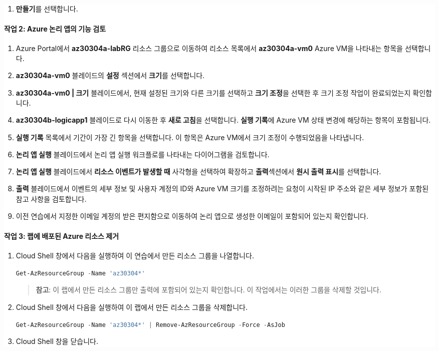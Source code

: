 1. **만들기**를 선택합니다.


#### 작업 2: Azure 논리 앱의 기능 검토

1. Azure Portal에서 **az30304a-labRG** 리소스 그룹으로 이동하여 리소스 목록에서 **az30304a-vm0** Azure VM을 나타내는 항목을 선택합니다.

1. **az30304a-vm0** 블레이드의 **설정** 섹션에서 **크기**를 선택합니다.

1. **az30304a-vm0 | 크기** 블레이드에서, 현재 설정된 크기와 다른 크기를 선택하고 **크기 조정**을 선택한 후 크기 조정 작업이 완료되었는지 확인합니다. 

1. **az30304b-logicapp1** 블레이드로 다시 이동한 후  **새로 고침**을 선택합니다. **실행 기록**에 Azure VM 상태 변경에 해당하는 항목이 포함됩니다.

1. **실행 기록** 목록에서 기간이 가장 긴 항목을 선택합니다. 이 항목은 Azure VM에서 크기 조정이 수행되었음을 나타냅니다.

1. **논리 앱 실행** 블레이드에서 논리 앱 실행 워크플로를 나타내는 다이어그램을 검토합니다.

1. **논리 앱 실행** 블레이드에서 **리소스 이벤트가 발생할 때** 사각형을 선택하여 확장하고 **출력**섹션에서 **원시 출력 표시**를 선택합니다.

1. **출력** 블레이드에서 이벤트의 세부 정보 및 사용자 계정의 ID와 Azure VM 크기를 조정하려는 요청이 시작된 IP 주소와 같은 세부 정보가 포함된 참고 사항을 검토합니다. 


1. 이전 연습에서 지정한 이메일 계정의 받은 편지함으로 이동하여 논리 앱으로 생성한 이메일이 포함되어 있는지 확인합니다.


#### 작업 3: 랩에 배포된 Azure 리소스 제거

1. Cloud Shell 창에서 다음을 실행하여 이 연습에서 만든 리소스 그룹을 나열합니다.

   ```powershell
   Get-AzResourceGroup -Name 'az30304*'
   ```

    > **참고**: 이 랩에서 만든 리소스 그룹만 출력에 포함되어 있는지 확인합니다. 이 작업에서는 이러한 그룹을 삭제할 것입니다.

1. Cloud Shell 창에서 다음을 실행하여 이 랩에서 만든 리소스 그룹을 삭제합니다.

   ```powershell
   Get-AzResourceGroup -Name 'az30304*' | Remove-AzResourceGroup -Force -AsJob
   ```

1. Cloud Shell 창을 닫습니다.
